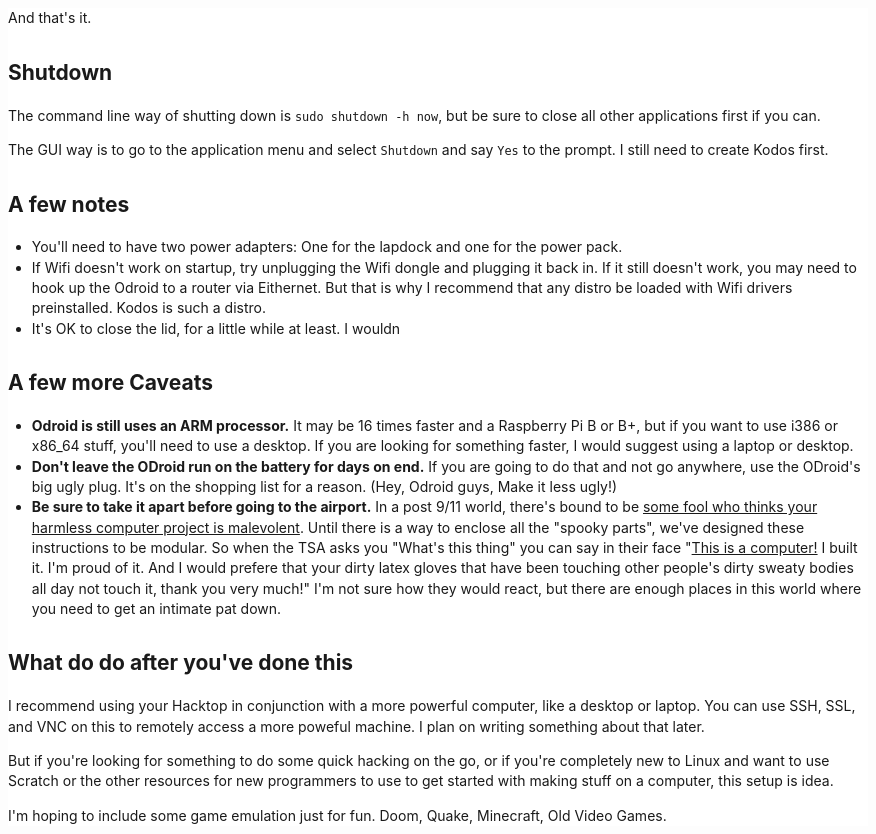 And that's it.

## Shutdown
The command line way of shutting down is `sudo shutdown -h now`, but be sure to close all other applications first if you can.

The GUI way is to go to the application menu and select `Shutdown` and say `Yes` to the prompt.  I still need to create Kodos first.

## A few notes
* You'll need to have two power adapters: One for the lapdock and one for the power pack.
* If Wifi doesn't work on startup, try unplugging the Wifi dongle and plugging it back in.  If it still doesn't work, you may need to hook up the Odroid to a router via Eithernet.  But that is why I recommend that any distro be loaded with Wifi drivers preinstalled.  Kodos is such a distro.
* It's OK to close the lid, for a little while at least.  I wouldn

## A few more Caveats
* **Odroid is still uses an ARM processor.**   It may be 16 times faster and a Raspberry Pi B or B+, but if you want to use i386 or x86_64 stuff, you'll need to use a desktop.  If you are looking for something faster, I would suggest using a laptop or desktop.
* **Don't leave the ODroid run on the battery for days on end.**  If you are going to do that and not go anywhere, use the ODroid's big ugly plug.  It's on the shopping list for a reason.  (Hey, Odroid guys, Make it less ugly!)
* **Be sure to take it apart before going to the airport.**  In a post 9/11 world, there's bound to be [some fool who thinks your harmless computer project is malevolent](https://www.youtube.com/watch?v=BfilaKrnAhQ).  Until there is a way to enclose all the "spooky parts", we've designed these instructions to be modular.  So when the TSA asks you "What's this thing" you can say in their face "[This is a computer!](https://www.youtube.com/watch?v=ZLaDvSRPkX8) I built it. I'm proud of it. And I would prefere that your dirty latex gloves that have been touching other people's dirty sweaty bodies all day not touch it, thank you very much!"  I'm not sure how they would react, but there are enough places in this world where you need to get an intimate pat down.

## What do do after you've done this
I recommend using your Hacktop in conjunction with a more powerful computer, like a desktop or laptop.  You can use SSH, SSL, and VNC on this to remotely access a more poweful machine.  I plan on writing something about that later.

But if you're looking for something to do some quick hacking on the go, or if you're completely new to Linux and want to use Scratch or the other resources for new programmers to use to get started with making stuff on a computer, this setup is idea.

I'm hoping to include some game emulation just for fun.  Doom, Quake, Minecraft, Old Video Games.


